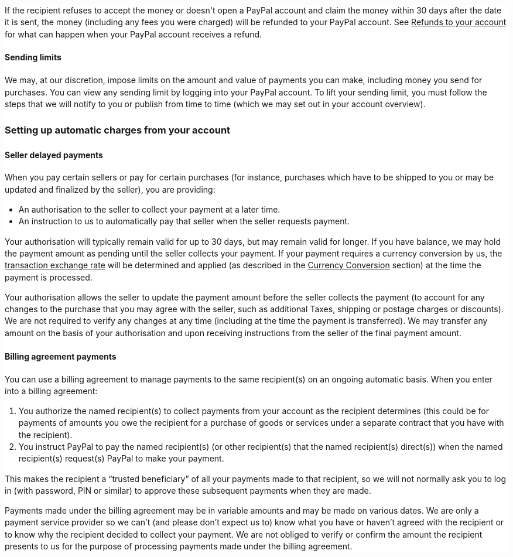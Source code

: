 If the recipient refuses to accept the money or doesn't open a PayPal account and claim the money within 30 days after the date it is sent, the money (including any fees you were charged) will be refunded to your PayPal account. See [Refunds to your account](#refunds1) for what can happen when your PayPal account receives a refund.

#### Sending limits

We may, at our discretion, impose limits on the amount and value of payments you can make, including money you send for purchases. You can view any sending limit by logging into your PayPal account. To lift your sending limit, you must follow the steps that we will notify to you or publish from time to time (which we may set out in your account overview).

### Setting up automatic charges from your account

#### Seller delayed payments

When you pay certain sellers or pay for certain purchases (for instance, purchases which have to be shipped to you or may be updated and finalized by the seller), you are providing:

* An authorisation to the seller to collect your payment at a later time.
* An instruction to us to automatically pay that seller when the seller requests payment.

Your authorisation will typically remain valid for up to 30 days, but may remain valid for longer. If you have balance, we may hold the payment amount as pending until the seller collects your payment. If your payment requires a currency conversion by us, the [transaction exchange rate](https://www.paypal.com/cz/webapps/mpp/paypal-fees?locale.x=en_CZ) will be determined and applied (as described in the [Currency Conversion](#currency-conversion1) section) at the time the payment is processed.

Your authorisation allows the seller to update the payment amount before the seller collects the payment (to account for any changes to the purchase that you may agree with the seller, such as additional Taxes, shipping or postage charges or discounts). We are not required to verify any changes at any time (including at the time the payment is transferred). We may transfer any amount on the basis of your authorisation and upon receiving instructions from the seller of the final payment amount.

#### Billing agreement payments

You can use a billing agreement to manage payments to the same recipient(s) on an ongoing automatic basis. When you enter into a billing agreement:

1. You authorize the named recipient(s) to collect payments from your account as the recipient determines (this could be for payments of amounts you owe the recipient for a purchase of goods or services under a separate contract that you have with the recipient).
2. You instruct PayPal to pay the named recipient(s) (or other recipient(s) that the named recipient(s) direct(s)) when the named recipient(s) request(s) PayPal to make your payment.

This makes the recipient a “trusted beneficiary” of all your payments made to that recipient, so we will not normally ask you to log in (with password, PIN or similar) to approve these subsequent payments when they are made.

Payments made under the billing agreement may be in variable amounts and may be made on various dates. We are only a payment service provider so we can’t (and please don’t expect us to) know what you have or haven’t agreed with the recipient or to know why the recipient decided to collect your payment. We are not obliged to verify or confirm the amount the recipient presents to us for the purpose of processing payments made under the billing agreement.
